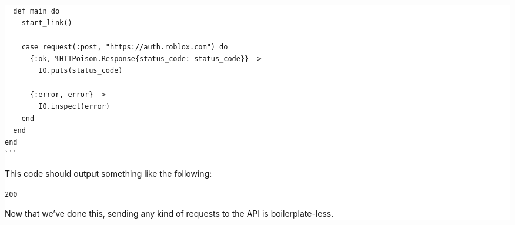       def main do
        start_link()
    
        case request(:post, "https://auth.roblox.com") do
          {:ok, %HTTPoison.Response{status_code: status_code}} ->
            IO.puts(status_code)
    
          {:error, error} ->
            IO.inspect(error)
        end
      end
    end
    ```

This code should output something like the following:

    200

Now that we’ve done this, sending any kind of requests to the API is boilerplate-less.
